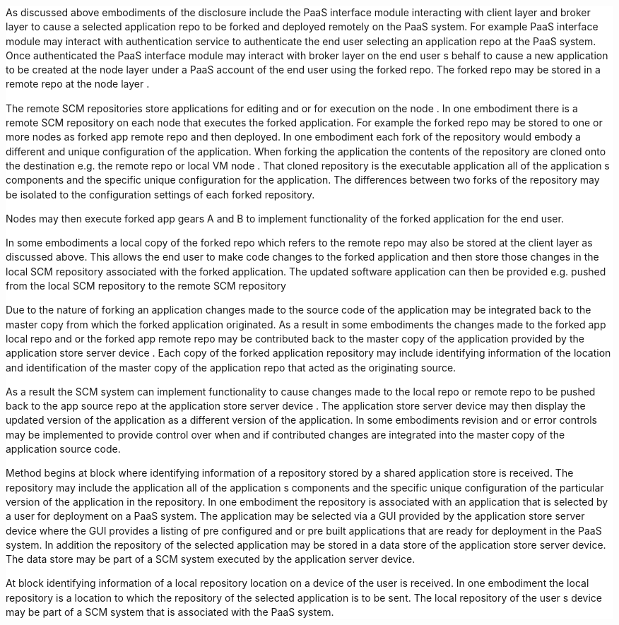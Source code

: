 As discussed above embodiments of the disclosure include the PaaS interface module interacting with client layer and broker layer to cause a selected application repo to be forked and deployed remotely on the PaaS system. For example PaaS interface module may interact with authentication service to authenticate the end user selecting an application repo at the PaaS system. Once authenticated the PaaS interface module may interact with broker layer on the end user s behalf to cause a new application to be created at the node layer under a PaaS account of the end user using the forked repo. The forked repo may be stored in a remote repo at the node layer .

The remote SCM repositories store applications for editing and or for execution on the node . In one embodiment there is a remote SCM repository on each node that executes the forked application. For example the forked repo may be stored to one or more nodes as forked app remote repo and then deployed. In one embodiment each fork of the repository would embody a different and unique configuration of the application. When forking the application the contents of the repository are cloned onto the destination e.g. the remote repo or local VM node . That cloned repository is the executable application all of the application s components and the specific unique configuration for the application. The differences between two forks of the repository may be isolated to the configuration settings of each forked repository.

Nodes may then execute forked app gears A and B to implement functionality of the forked application for the end user.

In some embodiments a local copy of the forked repo which refers to the remote repo may also be stored at the client layer as discussed above. This allows the end user to make code changes to the forked application and then store those changes in the local SCM repository associated with the forked application. The updated software application can then be provided e.g. pushed from the local SCM repository to the remote SCM repository

Due to the nature of forking an application changes made to the source code of the application may be integrated back to the master copy from which the forked application originated. As a result in some embodiments the changes made to the forked app local repo and or the forked app remote repo may be contributed back to the master copy of the application provided by the application store server device . Each copy of the forked application repository may include identifying information of the location and identification of the master copy of the application repo that acted as the originating source.

As a result the SCM system can implement functionality to cause changes made to the local repo or remote repo to be pushed back to the app source repo at the application store server device . The application store server device may then display the updated version of the application as a different version of the application. In some embodiments revision and or error controls may be implemented to provide control over when and if contributed changes are integrated into the master copy of the application source code.

Method begins at block where identifying information of a repository stored by a shared application store is received. The repository may include the application all of the application s components and the specific unique configuration of the particular version of the application in the repository. In one embodiment the repository is associated with an application that is selected by a user for deployment on a PaaS system. The application may be selected via a GUI provided by the application store server device where the GUI provides a listing of pre configured and or pre built applications that are ready for deployment in the PaaS system. In addition the repository of the selected application may be stored in a data store of the application store server device. The data store may be part of a SCM system executed by the application server device.

At block identifying information of a local repository location on a device of the user is received. In one embodiment the local repository is a location to which the repository of the selected application is to be sent. The local repository of the user s device may be part of a SCM system that is associated with the PaaS system.
